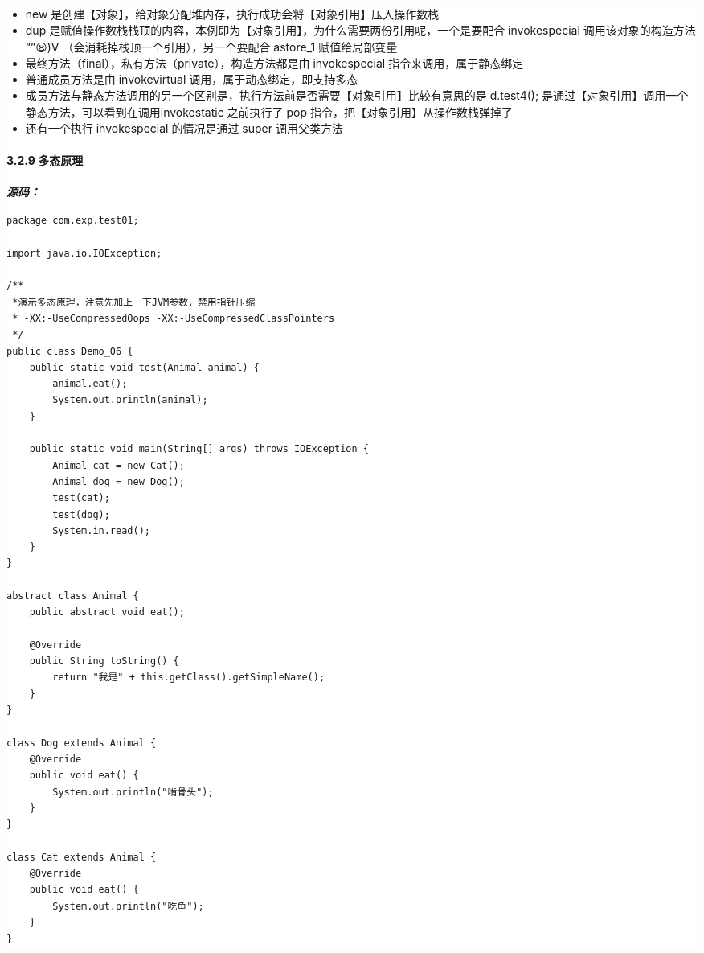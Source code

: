* new 是创建【对象】，给对象分配堆内存，执行成功会将【对象引用】压入操作数栈
* dup 是赋值操作数栈栈顶的内容，本例即为【对象引用】，为什么需要两份引用呢，一个是要配合 invokespecial 调用该对象的构造方法
  “”😦)V （会消耗掉栈顶一个引用），另一个要配合 astore_1 赋值给局部变量
* 最终方法（final），私有方法（private），构造方法都是由 invokespecial 指令来调用，属于静态绑定
* 普通成员方法是由 invokevirtual 调用，属于动态绑定，即支持多态
* 成员方法与静态方法调用的另一个区别是，执行方法前是否需要【对象引用】比较有意思的是 d.test4();
  是通过【对象引用】调用一个静态方法，可以看到在调用invokestatic 之前执行了 pop 指令，把【对象引用】从操作数栈弹掉了
* 还有一个执行 invokespecial 的情况是通过 super 调用父类方法

#### 3.2.9 多态原理

_**源码：**_

    package com.exp.test01;
    
    import java.io.IOException;
    
    /**
     *演示多态原理，注意先加上一下JVM参数，禁用指针压缩
     * -XX:-UseCompressedOops -XX:-UseCompressedClassPointers
     */
    public class Demo_06 {
        public static void test(Animal animal) {
            animal.eat();
            System.out.println(animal);
        }
    
        public static void main(String[] args) throws IOException {
            Animal cat = new Cat();
            Animal dog = new Dog();
            test(cat);
            test(dog);
            System.in.read();
        }
    }
    
    abstract class Animal {
        public abstract void eat();
    
        @Override
        public String toString() {
            return "我是" + this.getClass().getSimpleName();
        }
    }
    
    class Dog extends Animal {
        @Override
        public void eat() {
            System.out.println("啃骨头");
        }
    }
    
    class Cat extends Animal {
        @Override
        public void eat() {
            System.out.println("吃鱼");
        }
    }
